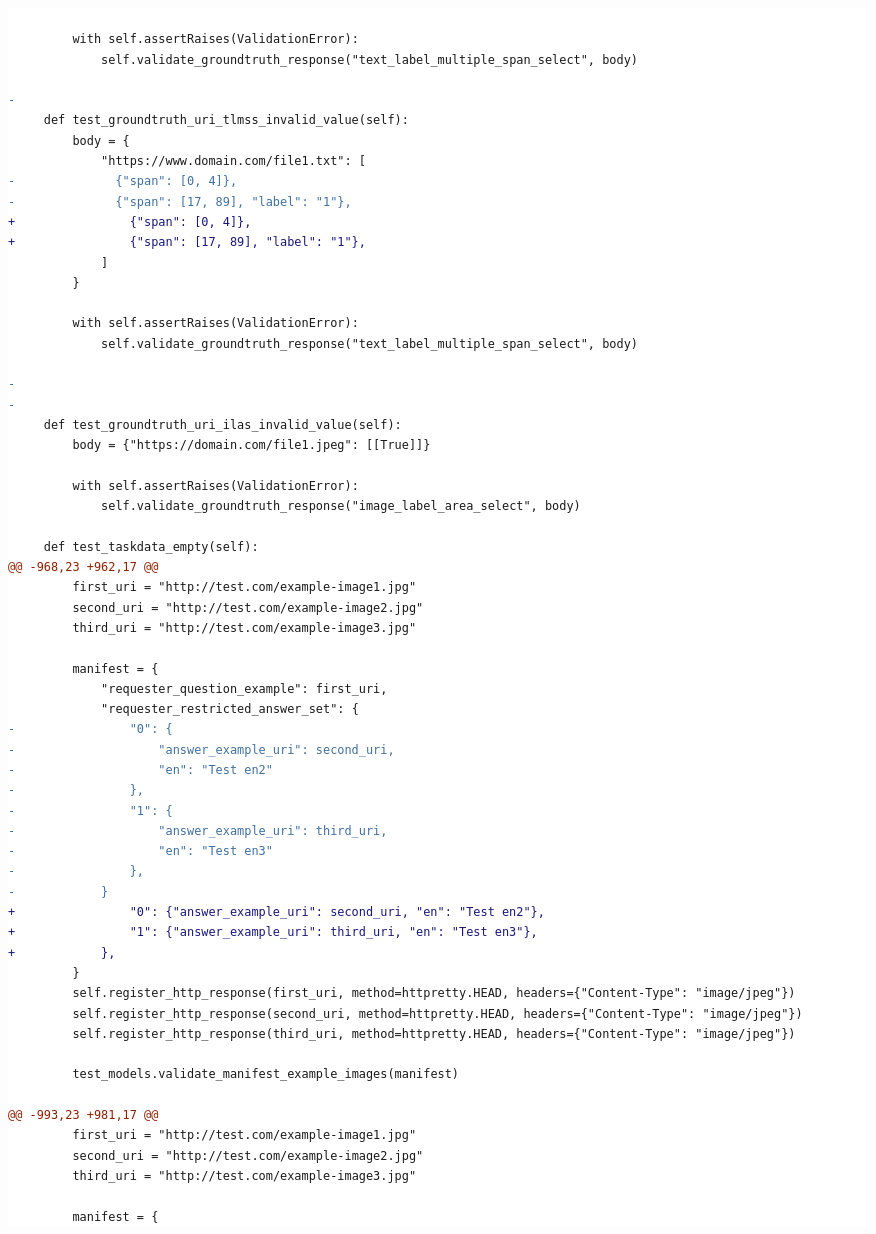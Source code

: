 ```diff
 
         with self.assertRaises(ValidationError):
             self.validate_groundtruth_response("text_label_multiple_span_select", body)
 
-
     def test_groundtruth_uri_tlmss_invalid_value(self):
         body = {
             "https://www.domain.com/file1.txt": [
-              {"span": [0, 4]},
-              {"span": [17, 89], "label": "1"},
+                {"span": [0, 4]},
+                {"span": [17, 89], "label": "1"},
             ]
         }
 
         with self.assertRaises(ValidationError):
             self.validate_groundtruth_response("text_label_multiple_span_select", body)
 
-
-
     def test_groundtruth_uri_ilas_invalid_value(self):
         body = {"https://domain.com/file1.jpeg": [[True]]}
 
         with self.assertRaises(ValidationError):
             self.validate_groundtruth_response("image_label_area_select", body)
 
     def test_taskdata_empty(self):
@@ -968,23 +962,17 @@
         first_uri = "http://test.com/example-image1.jpg"
         second_uri = "http://test.com/example-image2.jpg"
         third_uri = "http://test.com/example-image3.jpg"
 
         manifest = {
             "requester_question_example": first_uri,
             "requester_restricted_answer_set": {
-                "0": {
-                    "answer_example_uri": second_uri,
-                    "en": "Test en2"
-                },
-                "1": {
-                    "answer_example_uri": third_uri,
-                    "en": "Test en3"
-                },
-            }
+                "0": {"answer_example_uri": second_uri, "en": "Test en2"},
+                "1": {"answer_example_uri": third_uri, "en": "Test en3"},
+            },
         }
         self.register_http_response(first_uri, method=httpretty.HEAD, headers={"Content-Type": "image/jpeg"})
         self.register_http_response(second_uri, method=httpretty.HEAD, headers={"Content-Type": "image/jpeg"})
         self.register_http_response(third_uri, method=httpretty.HEAD, headers={"Content-Type": "image/jpeg"})
 
         test_models.validate_manifest_example_images(manifest)
 
@@ -993,23 +981,17 @@
         first_uri = "http://test.com/example-image1.jpg"
         second_uri = "http://test.com/example-image2.jpg"
         third_uri = "http://test.com/example-image3.jpg"
 
         manifest = {
```